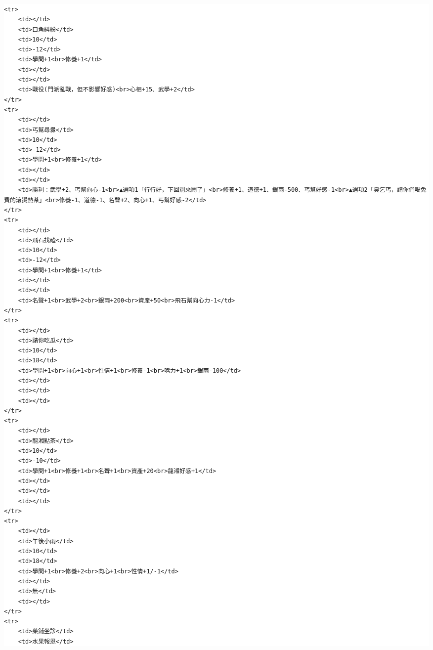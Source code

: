     <tr>
        <td></td>
        <td>口角糾紛</td>
        <td>10</td>
        <td>-12</td>
        <td>學問+1<br>修養+1</td>
        <td></td>
        <td></td>
        <td>戰役(門派亂戰，但不影響好感)<br>心相+15、武學+2</td>
    </tr>
    <tr>
        <td></td>
        <td>丐幫尋釁</td>
        <td>10</td>
        <td>-12</td>
        <td>學問+1<br>修養+1</td>
        <td></td>
        <td></td>
        <td>勝利：武學+2、丐幫向心-1<br>▲選項1「行行好，下回別來鬧了」<br>修養+1、道德+1、銀兩-500、丐幫好感-1<br>▲選項2「臭乞丐，請你們喝免費的滾燙熱茶」<br>修養-1、道德-1、名聲+2、向心+1、丐幫好感-2</td>
    </tr>
    <tr>
        <td></td>
        <td>飛石找碴</td>
        <td>10</td>
        <td>-12</td>
        <td>學問+1<br>修養+1</td>
        <td></td>
        <td></td>
        <td>名聲+1<br>武學+2<br>銀兩+200<br>資產+50<br>飛石幫向心力-1</td>
    </tr>
    <tr>
        <td></td>
        <td>請你吃瓜</td>
        <td>10</td>
        <td>18</td>
        <td>學問+1<br>向心+1<br>性情+1<br>修養-1<br>嘴力+1<br>銀兩-100</td>
        <td></td>
        <td></td>
        <td></td>
    </tr>
    <tr>
        <td></td>
        <td>龍湘點茶</td>
        <td>10</td>
        <td>-10</td>
        <td>學問+1<br>修養+1<br>名聲+1<br>資產+20<br>龍湘好感+1</td>
        <td></td>
        <td></td>
        <td></td>
    </tr>
    <tr>
        <td></td>
        <td>午後小雨</td>
        <td>10</td>
        <td>18</td>
        <td>學問+1<br>修養+2<br>向心+1<br>性情+1/-1</td>
        <td></td>
        <td>無</td>
        <td></td>
    </tr>
    <tr>
        <td>藥鋪坐診</td>
        <td>水果報恩</td>